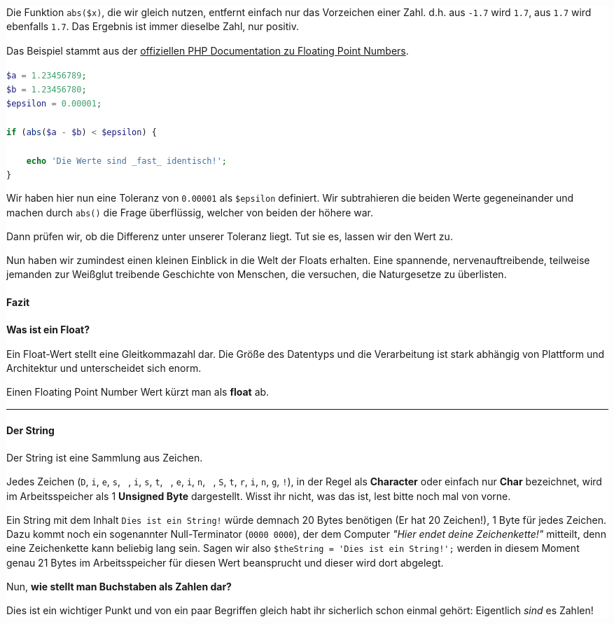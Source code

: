 Die Funktion `abs($x)`, die wir gleich nutzen, entfernt einfach nur das Vorzeichen einer Zahl. d.h. aus `-1.7` wird `1.7`, aus `1.7` wird ebenfalls `1.7`. Das Ergebnis ist immer dieselbe Zahl, nur positiv.

Das Beispiel stammt aus der [offiziellen PHP Documentation zu Floating Point Numbers](http://php.net/manual/de/language.types.float.php).
```php
$a = 1.23456789;
$b = 1.23456780;
$epsilon = 0.00001;

if (abs($a - $b) < $epsilon) {

    echo 'Die Werte sind _fast_ identisch!';
}
```

Wir haben hier nun eine Toleranz von `0.00001` als `$epsilon` definiert. Wir subtrahieren die beiden Werte gegeneinander und machen durch `abs()` die Frage überflüssig, welcher von beiden der höhere war.

Dann prüfen wir, ob die Differenz unter unserer Toleranz liegt. Tut sie es, lassen wir den Wert zu.

Nun haben wir zumindest einen kleinen Einblick in die Welt der Floats erhalten. Eine spannende, nervenauftreibende, teilweise jemanden zur Weißglut treibende Geschichte von Menschen, die versuchen, die Naturgesetze zu überlisten.

#### Fazit
**Was ist ein Float?**

Ein Float-Wert stellt eine Gleitkommazahl dar. Die Größe des Datentyps und die Verarbeitung ist stark abhängig von Plattform und Architektur und unterscheidet sich enorm.

Einen Floating Point Number Wert kürzt man als **float** ab.


---


#### Der String
Der String ist eine Sammlung aus Zeichen. 

Jedes Zeichen (`D`, `i`, `e`, `s`, ` `, `i`, `s`, `t`, ` `, `e`, `i`, `n`, ` `, `S`, `t`, `r`, `i`, `n`, `g`, `!`), in der Regel als **Character** oder einfach nur **Char** bezeichnet, wird im Arbeitsspeicher als 1 **Unsigned Byte** dargestellt. Wisst ihr nicht, was das ist, lest bitte noch mal von vorne.

Ein String mit dem Inhalt `Dies ist ein String!` würde demnach 20 Bytes benötigen (Er hat 20 Zeichen!), 1 Byte für jedes Zeichen. Dazu kommt noch ein sogenannter Null-Terminator (`0000 0000`), der dem Computer _"Hier endet deine Zeichenkette!"_ mitteilt, denn eine Zeichenkette kann beliebig lang sein. Sagen wir also `$theString = 'Dies ist ein String!';` werden in diesem Moment genau 21 Bytes im Arbeitsspeicher für diesen Wert beansprucht und dieser wird dort abgelegt.

Nun, **wie stellt man Buchstaben als Zahlen dar?**

Dies ist ein wichtiger Punkt und von ein paar Begriffen gleich habt ihr sicherlich schon einmal gehört: Eigentlich _sind_ es Zahlen!
